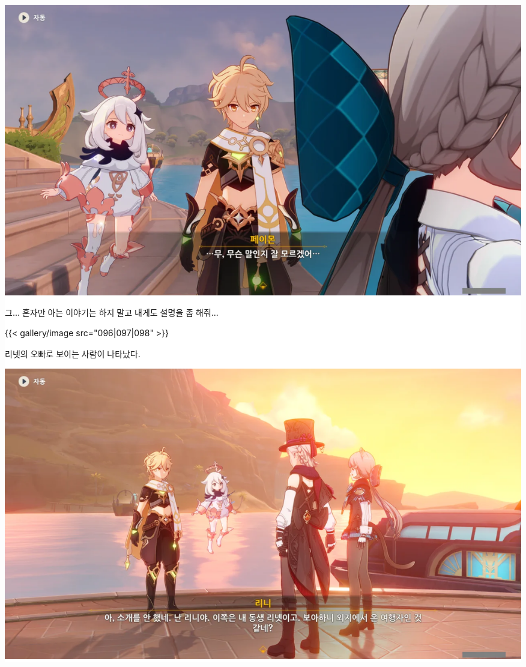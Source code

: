 ![](095.webp)

그... 혼자만 아는 이야기는 하지 말고 내게도 설명을 좀 해줘...

{{< gallery/image src="096|097|098" >}}

리넷의 오빠로 보이는 사람이 나타났다.

![](099.webp)
